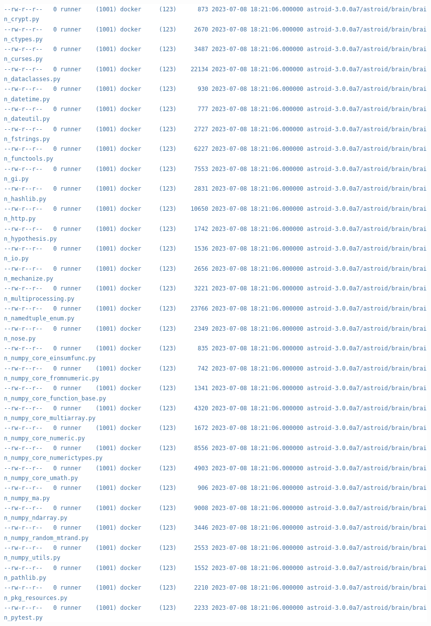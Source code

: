 ```diff
--rw-r--r--   0 runner    (1001) docker     (123)      873 2023-07-08 18:21:06.000000 astroid-3.0.0a7/astroid/brain/brain_crypt.py
--rw-r--r--   0 runner    (1001) docker     (123)     2670 2023-07-08 18:21:06.000000 astroid-3.0.0a7/astroid/brain/brain_ctypes.py
--rw-r--r--   0 runner    (1001) docker     (123)     3487 2023-07-08 18:21:06.000000 astroid-3.0.0a7/astroid/brain/brain_curses.py
--rw-r--r--   0 runner    (1001) docker     (123)    22134 2023-07-08 18:21:06.000000 astroid-3.0.0a7/astroid/brain/brain_dataclasses.py
--rw-r--r--   0 runner    (1001) docker     (123)      930 2023-07-08 18:21:06.000000 astroid-3.0.0a7/astroid/brain/brain_datetime.py
--rw-r--r--   0 runner    (1001) docker     (123)      777 2023-07-08 18:21:06.000000 astroid-3.0.0a7/astroid/brain/brain_dateutil.py
--rw-r--r--   0 runner    (1001) docker     (123)     2727 2023-07-08 18:21:06.000000 astroid-3.0.0a7/astroid/brain/brain_fstrings.py
--rw-r--r--   0 runner    (1001) docker     (123)     6227 2023-07-08 18:21:06.000000 astroid-3.0.0a7/astroid/brain/brain_functools.py
--rw-r--r--   0 runner    (1001) docker     (123)     7553 2023-07-08 18:21:06.000000 astroid-3.0.0a7/astroid/brain/brain_gi.py
--rw-r--r--   0 runner    (1001) docker     (123)     2831 2023-07-08 18:21:06.000000 astroid-3.0.0a7/astroid/brain/brain_hashlib.py
--rw-r--r--   0 runner    (1001) docker     (123)    10650 2023-07-08 18:21:06.000000 astroid-3.0.0a7/astroid/brain/brain_http.py
--rw-r--r--   0 runner    (1001) docker     (123)     1742 2023-07-08 18:21:06.000000 astroid-3.0.0a7/astroid/brain/brain_hypothesis.py
--rw-r--r--   0 runner    (1001) docker     (123)     1536 2023-07-08 18:21:06.000000 astroid-3.0.0a7/astroid/brain/brain_io.py
--rw-r--r--   0 runner    (1001) docker     (123)     2656 2023-07-08 18:21:06.000000 astroid-3.0.0a7/astroid/brain/brain_mechanize.py
--rw-r--r--   0 runner    (1001) docker     (123)     3221 2023-07-08 18:21:06.000000 astroid-3.0.0a7/astroid/brain/brain_multiprocessing.py
--rw-r--r--   0 runner    (1001) docker     (123)    23766 2023-07-08 18:21:06.000000 astroid-3.0.0a7/astroid/brain/brain_namedtuple_enum.py
--rw-r--r--   0 runner    (1001) docker     (123)     2349 2023-07-08 18:21:06.000000 astroid-3.0.0a7/astroid/brain/brain_nose.py
--rw-r--r--   0 runner    (1001) docker     (123)      835 2023-07-08 18:21:06.000000 astroid-3.0.0a7/astroid/brain/brain_numpy_core_einsumfunc.py
--rw-r--r--   0 runner    (1001) docker     (123)      742 2023-07-08 18:21:06.000000 astroid-3.0.0a7/astroid/brain/brain_numpy_core_fromnumeric.py
--rw-r--r--   0 runner    (1001) docker     (123)     1341 2023-07-08 18:21:06.000000 astroid-3.0.0a7/astroid/brain/brain_numpy_core_function_base.py
--rw-r--r--   0 runner    (1001) docker     (123)     4320 2023-07-08 18:21:06.000000 astroid-3.0.0a7/astroid/brain/brain_numpy_core_multiarray.py
--rw-r--r--   0 runner    (1001) docker     (123)     1672 2023-07-08 18:21:06.000000 astroid-3.0.0a7/astroid/brain/brain_numpy_core_numeric.py
--rw-r--r--   0 runner    (1001) docker     (123)     8556 2023-07-08 18:21:06.000000 astroid-3.0.0a7/astroid/brain/brain_numpy_core_numerictypes.py
--rw-r--r--   0 runner    (1001) docker     (123)     4903 2023-07-08 18:21:06.000000 astroid-3.0.0a7/astroid/brain/brain_numpy_core_umath.py
--rw-r--r--   0 runner    (1001) docker     (123)      906 2023-07-08 18:21:06.000000 astroid-3.0.0a7/astroid/brain/brain_numpy_ma.py
--rw-r--r--   0 runner    (1001) docker     (123)     9008 2023-07-08 18:21:06.000000 astroid-3.0.0a7/astroid/brain/brain_numpy_ndarray.py
--rw-r--r--   0 runner    (1001) docker     (123)     3446 2023-07-08 18:21:06.000000 astroid-3.0.0a7/astroid/brain/brain_numpy_random_mtrand.py
--rw-r--r--   0 runner    (1001) docker     (123)     2553 2023-07-08 18:21:06.000000 astroid-3.0.0a7/astroid/brain/brain_numpy_utils.py
--rw-r--r--   0 runner    (1001) docker     (123)     1552 2023-07-08 18:21:06.000000 astroid-3.0.0a7/astroid/brain/brain_pathlib.py
--rw-r--r--   0 runner    (1001) docker     (123)     2210 2023-07-08 18:21:06.000000 astroid-3.0.0a7/astroid/brain/brain_pkg_resources.py
--rw-r--r--   0 runner    (1001) docker     (123)     2233 2023-07-08 18:21:06.000000 astroid-3.0.0a7/astroid/brain/brain_pytest.py
```